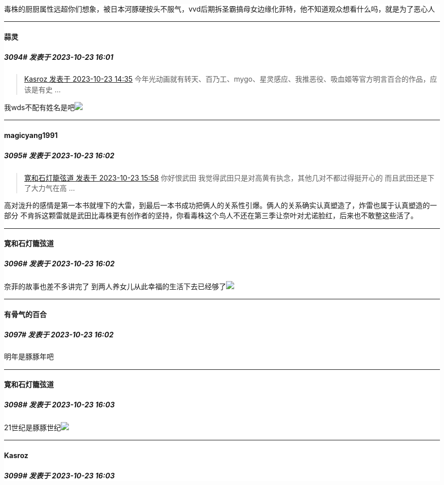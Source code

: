毒株的厨厨属性远超你们想象，被日本河豚硬按头不服气，vvd后期拆圣霸搞母女边缘化菲特，他不知道观众想看什么吗，就是为了恶心人

*****

####  蒜灵  
##### 3094#       发表于 2023-10-23 16:01

<blockquote><a href="httphttps://bbs.saraba1st.com/2b/forum.php?mod=redirect&amp;goto=findpost&amp;pid=62803358&amp;ptid=2157296" target="_blank">Kasroz 发表于 2023-10-23 14:35</a>
今年光动画就有转天、百乃工、mygo、星灵感应、我推恶役、吸血姬等官方明言百合的作品，应该是有史 ...</blockquote>
我wds不配有姓名是吧<img src="https://static.saraba1st.com/image/smiley/face2017/118.png" referrerpolicy="no-referrer">

*****

####  magicyang1991  
##### 3095#       发表于 2023-10-23 16:02

<blockquote><a href="httphttps://bbs.saraba1st.com/2b/forum.php?mod=redirect&amp;goto=findpost&amp;pid=62804411&amp;ptid=2157296" target="_blank">寛和石灯籠弦道 发表于 2023-10-23 15:58</a>
你好恨武田
我觉得武田只是对高黄有执念，其他几对不都过得挺开心的
而且武田还是下了大力气在高 ...</blockquote>
高对泷升的感情是第一本书就埋下的大雷，到最后一本书成功把俩人的关系性引爆。俩人的关系确实认真塑造了，炸雷也属于认真塑造的一部分
不肯拆这颗雷就是武田比毒株更有创作者的坚持，你看毒株这个鸟人不还在第三季让奈叶对尤诺脸红，后来也不敢整这些活了。

*****

####  寛和石灯籠弦道  
##### 3096#       发表于 2023-10-23 16:02

奈菲的故事也差不多讲完了
到两人养女儿从此幸福的生活下去已经够了<img src="https://static.saraba1st.com/image/smiley/face2017/075.png" referrerpolicy="no-referrer">

*****

####  有骨气的百合  
##### 3097#       发表于 2023-10-23 16:02

明年是豚豚年吧

*****

####  寛和石灯籠弦道  
##### 3098#       发表于 2023-10-23 16:03

21世纪是豚豚世纪<img src="https://static.saraba1st.com/image/smiley/face2017/072.png" referrerpolicy="no-referrer">


*****

####  Kasroz  
##### 3099#       发表于 2023-10-23 16:03
